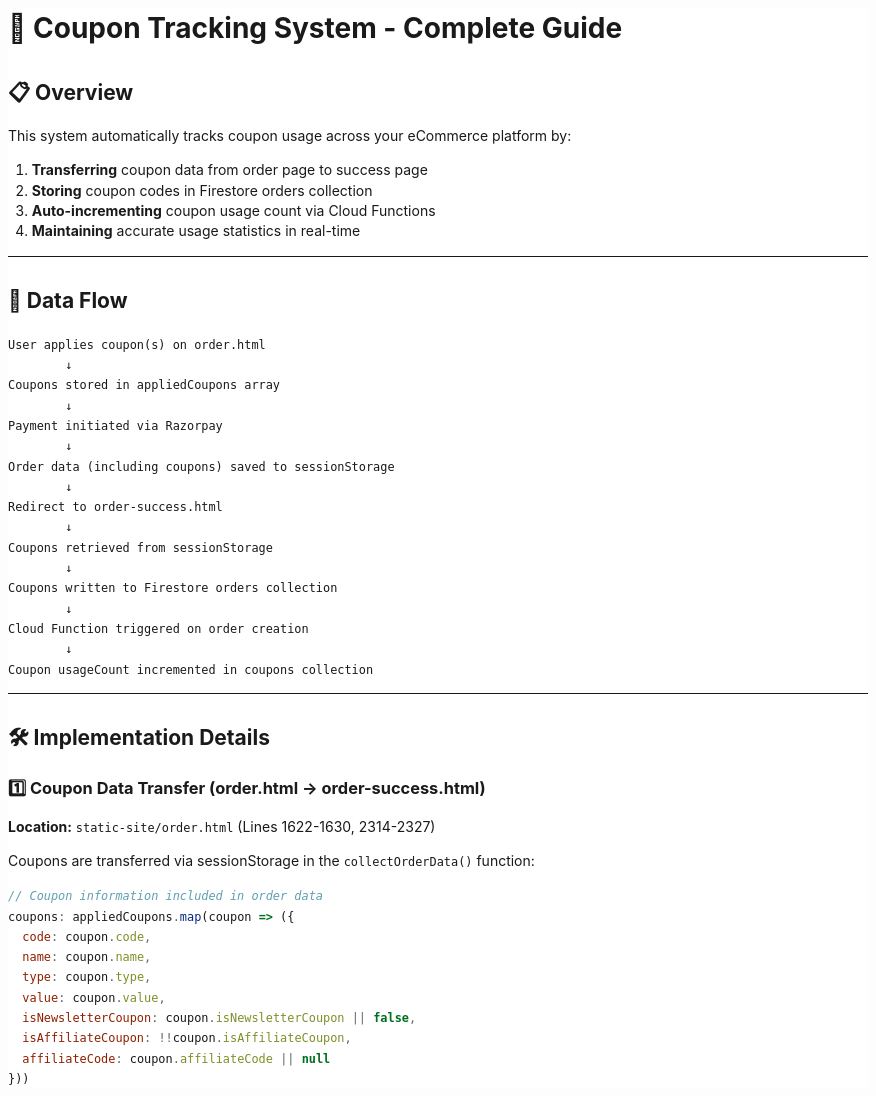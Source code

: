 # 🎫 Coupon Tracking System - Complete Guide

## 📋 Overview

This system automatically tracks coupon usage across your eCommerce platform by:
1. **Transferring** coupon data from order page to success page
2. **Storing** coupon codes in Firestore orders collection
3. **Auto-incrementing** coupon usage count via Cloud Functions
4. **Maintaining** accurate usage statistics in real-time

---

## 🔄 Data Flow

```
User applies coupon(s) on order.html
        ↓
Coupons stored in appliedCoupons array
        ↓
Payment initiated via Razorpay
        ↓
Order data (including coupons) saved to sessionStorage
        ↓
Redirect to order-success.html
        ↓
Coupons retrieved from sessionStorage
        ↓
Coupons written to Firestore orders collection
        ↓
Cloud Function triggered on order creation
        ↓
Coupon usageCount incremented in coupons collection
```

---

## 🛠️ Implementation Details

### 1️⃣ Coupon Data Transfer (order.html → order-success.html)

**Location:** `static-site/order.html` (Lines 1622-1630, 2314-2327)

Coupons are transferred via sessionStorage in the `collectOrderData()` function:

```javascript
// Coupon information included in order data
coupons: appliedCoupons.map(coupon => ({
  code: coupon.code,
  name: coupon.name,
  type: coupon.type,
  value: coupon.value,
  isNewsletterCoupon: coupon.isNewsletterCoupon || false,
  isAffiliateCoupon: !!coupon.isAffiliateCoupon,
  affiliateCode: coupon.affiliateCode || null
}))
```
